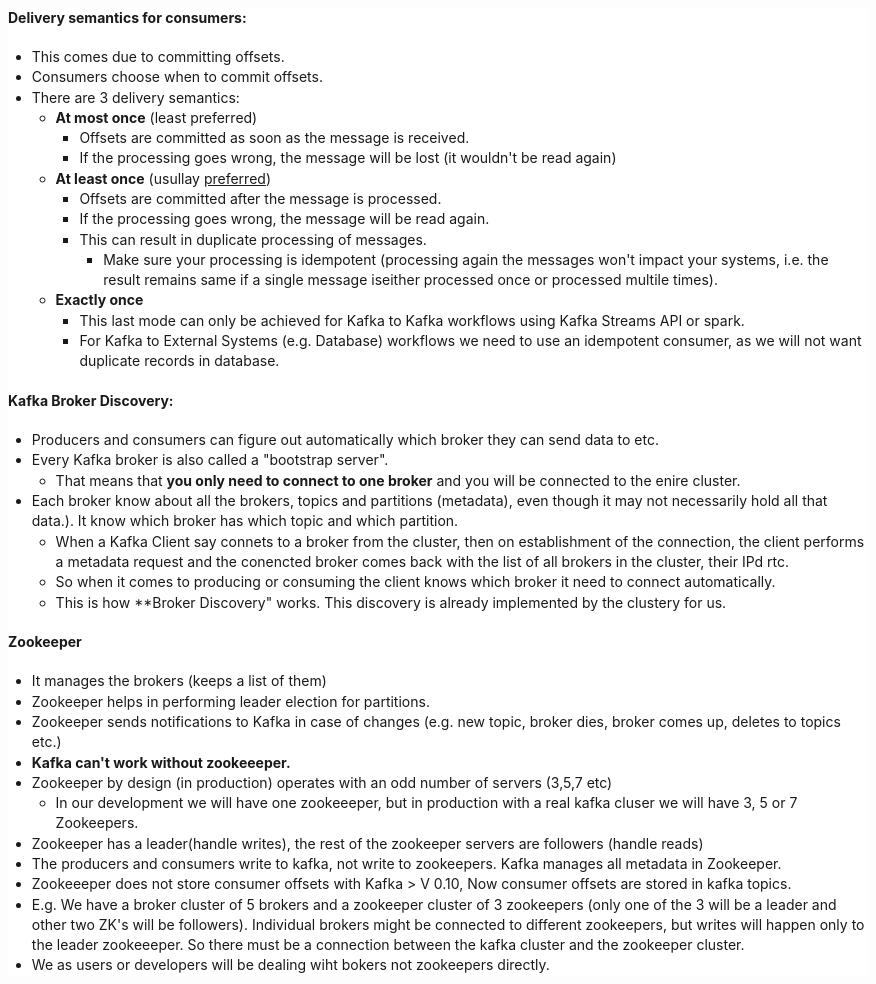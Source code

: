 #### Delivery semantics for consumers:
* This comes due to committing offsets.
* Consumers choose when to commit offsets.
* There are 3 delivery semantics:
  * **At most once** (least preferred)
    * Offsets are committed as soon as the message is received.
    * If the processing goes wrong, the message will be lost (it wouldn't be read again)
  * **At least once** (usullay <u>preferred</u>)
    * Offsets are committed after the message is processed.
    * If the processing goes wrong, the message will be read again.
    * This can result in duplicate processing of messages.
      * Make sure your processing is idempotent (processing again the messages won't impact your systems, i.e. the result remains same if a single message iseither processed once or processed multile times).
  * **Exactly once**
    * This last mode can only be achieved for Kafka to Kafka workflows using Kafka Streams API or spark.
    * For Kafka to External Systems (e.g. Database) workflows we need to use an idempotent consumer, as we will not want duplicate records in database.

#### Kafka Broker Discovery:
* Producers and consumers can figure out automatically which broker they can send data to etc.
* Every Kafka broker is also called a "bootstrap server".
  * That means that **you only need to connect to one broker** and you will be connected to the enire cluster.
* Each broker know about all the brokers, topics and partitions (metadata), even though it may not necessarily hold all that data.). It know which broker has which topic and which partition.
  * When a Kafka Client say connets to a broker from the cluster, then on establishment of the connection, the client performs a metadata request and the conencted broker comes back with the list of all brokers in the cluster, their IPd rtc.
  * So when it comes to producing or consuming the client knows which broker it need to connect automatically.
  * This is how **Broker Discovery" works. This discovery is already implemented by the clustery for us.

#### Zookeeper
* It manages the brokers (keeps a list of them)
* Zookeeper helps in performing leader election for partitions.
* Zookeeper sends notifications to Kafka in case of changes (e.g. new topic, broker dies, broker comes up, deletes to topics etc.)
* **Kafka  can't work without zookeeeper.**
* Zookeeper by design (in production) operates with an odd number of servers (3,5,7 etc)
  * In our development we will have one zookeeeper, but in production with a real kafka cluser we will have 3, 5 or 7 Zookeepers.
* Zookeeper has a leader(handle writes), the rest of the zookeeper servers are followers (handle reads)
* The producers and consumers write to kafka, not write to zookeepers. Kafka manages all metadata in Zookeeper.
* Zookeeeper does not store consumer offsets with Kafka > V 0.10, Now consumer offsets are stored in kafka topics.
* E.g. We have a broker cluster of 5 brokers and a zookeeper cluster of 3 zookeepers (only one of the 3 will be a leader and other two ZK's will be followers). Individual brokers might be connected to different zookeepers, but writes will happen only to the leader zookeeeper. So there must be  a connection between the kafka cluster and the zookeeper cluster.
* We as users or developers will be dealing wiht bokers not zookeepers directly.
